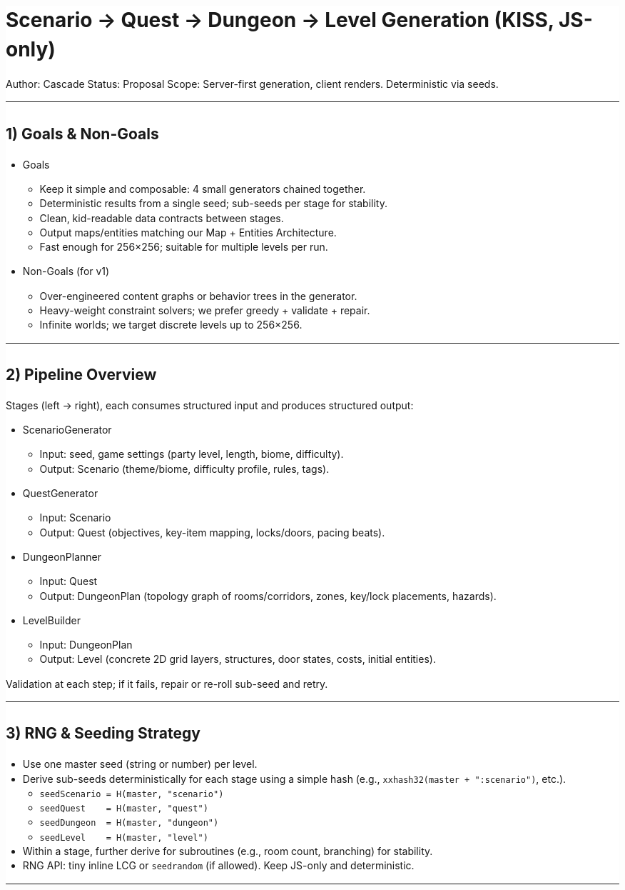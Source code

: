 # Scenario → Quest → Dungeon → Level Generation (KISS, JS-only)

Author: Cascade
Status: Proposal
Scope: Server-first generation, client renders. Deterministic via seeds.

---

## 1) Goals & Non-Goals

- Goals
  - Keep it simple and composable: 4 small generators chained together.
  - Deterministic results from a single seed; sub-seeds per stage for stability.
  - Clean, kid-readable data contracts between stages.
  - Output maps/entities matching our Map + Entities Architecture.
  - Fast enough for 256×256; suitable for multiple levels per run.

- Non-Goals (for v1)
  - Over-engineered content graphs or behavior trees in the generator.
  - Heavy-weight constraint solvers; we prefer greedy + validate + repair.
  - Infinite worlds; we target discrete levels up to 256×256.

---

## 2) Pipeline Overview

Stages (left → right), each consumes structured input and produces structured output:

- ScenarioGenerator
  - Input: seed, game settings (party level, length, biome, difficulty).
  - Output: Scenario (theme/biome, difficulty profile, rules, tags).

- QuestGenerator
  - Input: Scenario
  - Output: Quest (objectives, key-item mapping, locks/doors, pacing beats).

- DungeonPlanner
  - Input: Quest
  - Output: DungeonPlan (topology graph of rooms/corridors, zones, key/lock placements, hazards).

- LevelBuilder
  - Input: DungeonPlan
  - Output: Level (concrete 2D grid layers, structures, door states, costs, initial entities).

Validation at each step; if it fails, repair or re-roll sub-seed and retry.

---

## 3) RNG & Seeding Strategy

- Use one master seed (string or number) per level.
- Derive sub-seeds deterministically for each stage using a simple hash (e.g., `xxhash32(master + ":scenario")`, etc.).
  - `seedScenario = H(master, "scenario")`
  - `seedQuest    = H(master, "quest")`
  - `seedDungeon  = H(master, "dungeon")`
  - `seedLevel    = H(master, "level")`
- Within a stage, further derive for subroutines (e.g., room count, branching) for stability.
- RNG API: tiny inline LCG or `seedrandom` (if allowed). Keep JS-only and deterministic.

---